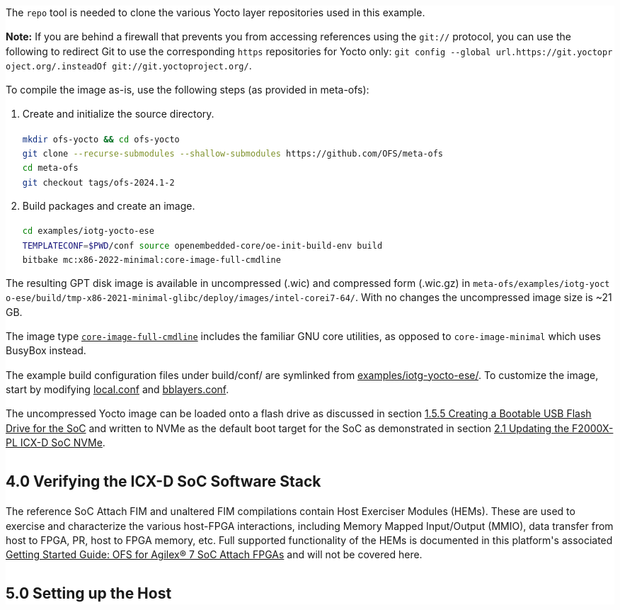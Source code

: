 The `repo` tool is needed to clone the various Yocto layer repositories used in this example.

**Note:** If you are behind a firewall that prevents you from accessing references using the `git://` protocol, you can use the following to redirect Git to use the corresponding `https` repositories for Yocto only: `git config --global url.https://git.yoctoproject.org/.insteadOf git://git.yoctoproject.org/`.

To compile the image as-is, use the following steps (as provided in meta-ofs):

1. Create and initialize the source directory.
    
    ```bash
    mkdir ofs-yocto && cd ofs-yocto
    git clone --recurse-submodules --shallow-submodules https://github.com/OFS/meta-ofs
    cd meta-ofs
    git checkout tags/ofs-2024.1-2
    ```

2. Build packages and create an image.
    
    ```bash
    cd examples/iotg-yocto-ese
    TEMPLATECONF=$PWD/conf source openembedded-core/oe-init-build-env build
    bitbake mc:x86-2022-minimal:core-image-full-cmdline
    ```

The resulting GPT disk image is available in uncompressed (.wic) and compressed form (.wic.gz) in `meta-ofs/examples/iotg-yocto-ese/build/tmp-x86-2021-minimal-glibc/deploy/images/intel-corei7-64/`. With no changes the uncompressed image size is ~21 GB.

The image type [`core-image-full-cmdline`](https://docs.yoctoproject.org/ref-manual/images.html) includes the familiar GNU core utilities, as opposed to `core-image-minimal` which uses BusyBox instead.

The example build configuration files under build/conf/ are symlinked from [examples/iotg-yocto-ese/](https://github.com/OFS/meta-ofs/tree/main/examples/iotg-yocto-ese). To customize the image, start by modifying [local.conf](https://github.com/OFS/meta-ofs/blob/a06f9683039a45f445fbf07d183497766ec94877/examples/iotg-yocto-ese/conf/local.conf.sample#L6) and [bblayers.conf](https://github.com/OFS/meta-ofs/blob/a06f9683039a45f445fbf07d183497766ec94877/examples/iotg-yocto-ese/conf/bblayers.conf.sample#L4).

The uncompressed Yocto image can be loaded onto a flash drive as discussed in section [1.5.5 Creating a Bootable USB Flash Drive for the SoC](#155-creating-a-bootable-usb-flash-drive-for-the-soc) and written to NVMe as the default boot target for the SoC as demonstrated in section [2.1 Updating the F2000X-PL ICX-D SoC NVMe](#21-updating-the-f2000x-pl-icxd-soc-nvme).

## 4.0 Verifying the ICX-D SoC Software Stack

The reference SoC Attach FIM and unaltered FIM compilations contain Host Exerciser Modules (HEMs). These are used to exercise and characterize the various host-FPGA interactions, including Memory Mapped Input/Output (MMIO), data transfer from host to FPGA, PR, host to FPGA memory, etc. Full supported functionality of the HEMs is documented in this platform's associated [Getting Started Guide: OFS for Agilex® 7 SoC Attach FPGAs](https://ofs.github.io/ofs-2024.2-1/hw/f2000x/user_guides/ug_qs_ofs_f2000x/ug_qs_ofs_f2000x/) and will not be covered here.

## 5.0 Setting up the Host
